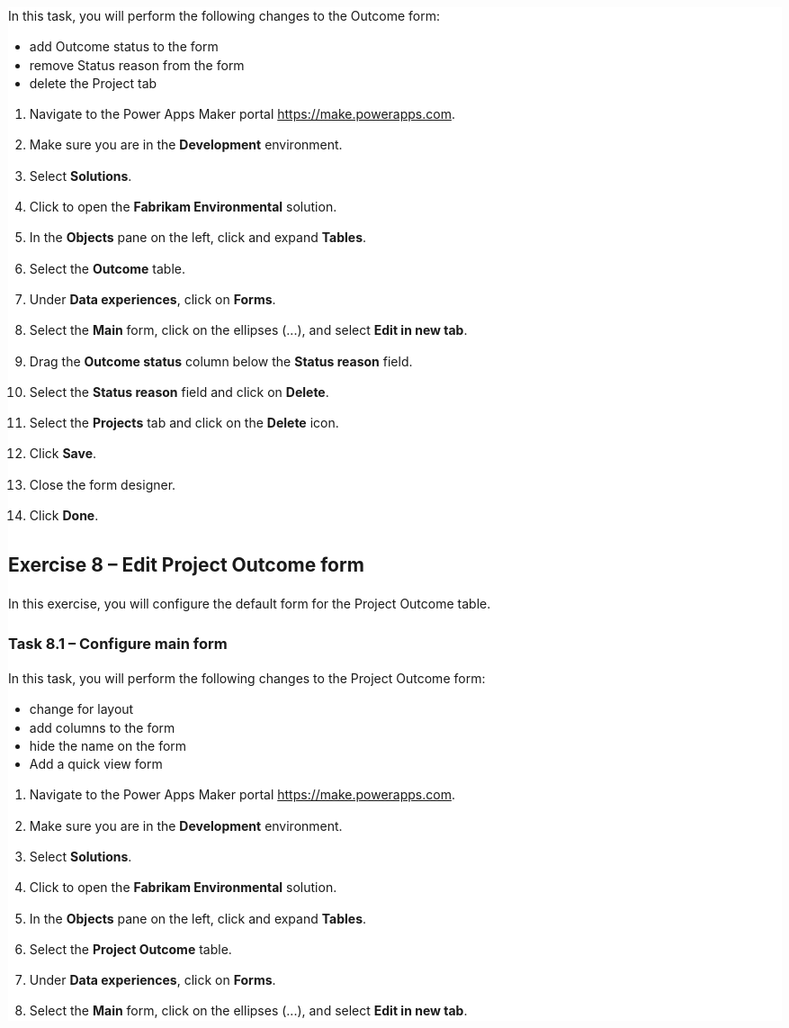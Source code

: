 In this task, you will perform the following changes to the Outcome form:

- add Outcome status to the form
- remove Status reason from the form
- delete the Project tab

1. Navigate to the Power Apps Maker portal <https://make.powerapps.com>.

1. Make sure you are in the **Development** environment.

1. Select **Solutions**.

1. Click to open the **Fabrikam Environmental** solution.

1. In the **Objects** pane on the left, click and expand **Tables**.

1. Select the **Outcome** table.

1. Under **Data experiences**, click on **Forms**.

1. Select the **Main** form, click on the ellipses (...), and select **Edit in new tab**.

1. Drag the **Outcome status** column below the **Status reason** field.

1. Select the **Status reason** field and click on **Delete**.

1. Select the **Projects** tab and click on the **Delete** icon.

1. Click **Save**.

1. Close the form designer.

1. Click **Done**.

## Exercise 8 – Edit Project Outcome form

In this exercise, you will configure the default form for the Project Outcome table.

### Task 8.1 – Configure main form

In this task, you will perform the following changes to the Project Outcome form:

- change for layout
- add columns to the form
- hide the name on the form
- Add a quick view form

1. Navigate to the Power Apps Maker portal <https://make.powerapps.com>.

1. Make sure you are in the **Development** environment.

1. Select **Solutions**.

1. Click to open the **Fabrikam Environmental** solution.

1. In the **Objects** pane on the left, click and expand **Tables**.

1. Select the **Project Outcome** table.

1. Under **Data experiences**, click on **Forms**.

1. Select the **Main** form, click on the ellipses (...), and select **Edit in new tab**.
